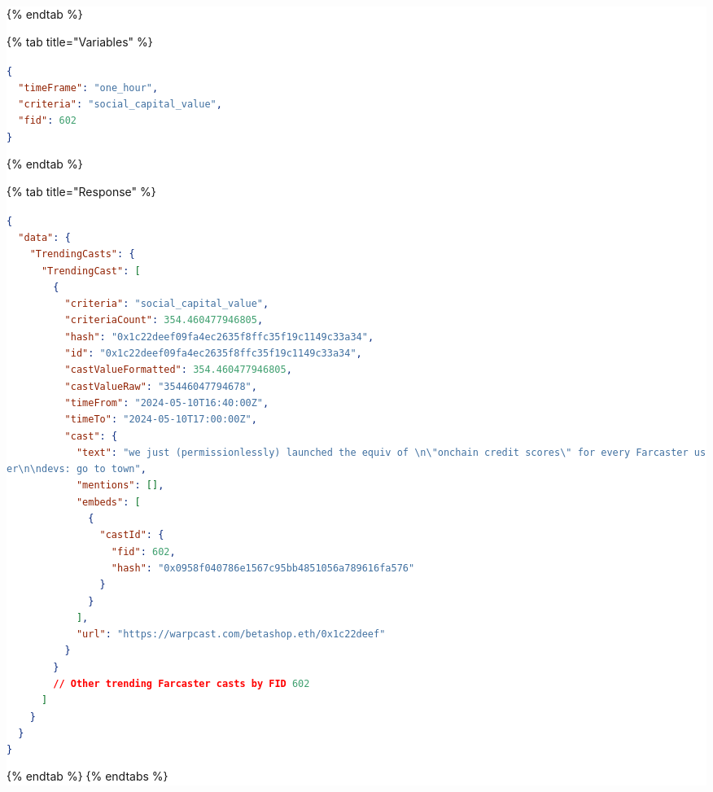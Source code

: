 {% endtab %}

{% tab title="Variables" %}

```json
{
  "timeFrame": "one_hour",
  "criteria": "social_capital_value",
  "fid": 602
}
```

{% endtab %}

{% tab title="Response" %}

```json
{
  "data": {
    "TrendingCasts": {
      "TrendingCast": [
        {
          "criteria": "social_capital_value",
          "criteriaCount": 354.460477946805,
          "hash": "0x1c22deef09fa4ec2635f8ffc35f19c1149c33a34",
          "id": "0x1c22deef09fa4ec2635f8ffc35f19c1149c33a34",
          "castValueFormatted": 354.460477946805,
          "castValueRaw": "35446047794678",
          "timeFrom": "2024-05-10T16:40:00Z",
          "timeTo": "2024-05-10T17:00:00Z",
          "cast": {
            "text": "we just (permissionlessly) launched the equiv of \n\"onchain credit scores\" for every Farcaster user\n\ndevs: go to town",
            "mentions": [],
            "embeds": [
              {
                "castId": {
                  "fid": 602,
                  "hash": "0x0958f040786e1567c95bb4851056a789616fa576"
                }
              }
            ],
            "url": "https://warpcast.com/betashop.eth/0x1c22deef"
          }
        }
        // Other trending Farcaster casts by FID 602
      ]
    }
  }
}
```

{% endtab %}
{% endtabs %}
